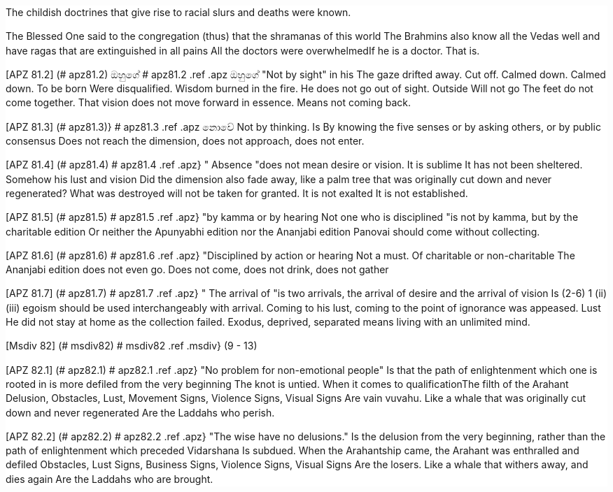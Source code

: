 The childish doctrines that give rise to racial slurs and deaths were known.

The Blessed One said to the congregation (thus) that the shramanas of this world
The Brahmins also know all the Vedas well and have ragas that are extinguished in all pains
All the doctors were overwhelmedIf he is a doctor. That is.

[APZ 81.2] (# apz81.2) ඔහුගේ # apz81.2 .ref .apz ඔහුගේ "Not by sight" in his
The gaze drifted away. Cut off. Calmed down. Calmed down. To be born
Were disqualified. Wisdom burned in the fire. He does not go out of sight. Outside
Will not go The feet do not come together. That vision does not move forward in essence.
Means not coming back.

[APZ 81.3] (# apz81.3)} # apz81.3 .ref .apz නොවේ Not by thinking. Is
By knowing the five senses or by asking others, or by public consensus
Does not reach the dimension, does not approach, does not enter.

[APZ 81.4] (# apz81.4) # apz81.4 .ref .apz} "
Absence "does not mean desire or vision. It is sublime
It has not been sheltered. Somehow his lust and vision
Did the dimension also fade away, like a palm tree that was originally cut down and never regenerated?
What was destroyed will not be taken for granted. It is not exalted
It is not established.

[APZ 81.5] (# apz81.5) # apz81.5 .ref .apz} "by kamma or by hearing
Not one who is disciplined "is not by kamma, but by the charitable edition
Or neither the Apunyabhi edition nor the Ananjabi edition
Panovai should come without collecting.

[APZ 81.6] (# apz81.6) # apz81.6 .ref .apz} "Disciplined by action or hearing
Not a must. Of charitable or non-charitable
The Ananjabi edition does not even go. Does not come, does not drink, does not gather

[APZ 81.7] (# apz81.7) # apz81.7 .ref .apz} "
The arrival of "is two arrivals, the arrival of desire and the arrival of vision
Is (2-6) 1 (ii) (iii) egoism should be used interchangeably with arrival.
Coming to his lust, coming to the point of ignorance was appeased. Lust
He did not stay at home as the collection failed.
Exodus, deprived, separated means living with an unlimited mind.

[Msdiv 82] (# msdiv82) # msdiv82 .ref .msdiv} (9 - 13)

[APZ 82.1] (# apz82.1) # apz82.1 .ref .apz} "No problem for non-emotional people"
Is that the path of enlightenment which one is rooted in is more defiled from the very beginning
The knot is untied. When it comes to qualificationThe filth of the Arahant
Delusion, Obstacles, Lust, Movement Signs, Violence Signs, Visual Signs
Are vain vuvahu. Like a whale that was originally cut down and never regenerated
Are the Laddahs who perish.

[APZ 82.2] (# apz82.2) # apz82.2 .ref .apz} "The wise have no delusions."
Is the delusion from the very beginning, rather than the path of enlightenment which preceded Vidarshana
Is subdued. When the Arahantship came, the Arahant was enthralled and defiled
Obstacles, Lust Signs, Business Signs, Violence Signs, Visual Signs
Are the losers. Like a whale that withers away, and dies again
Are the Laddahs who are brought.
